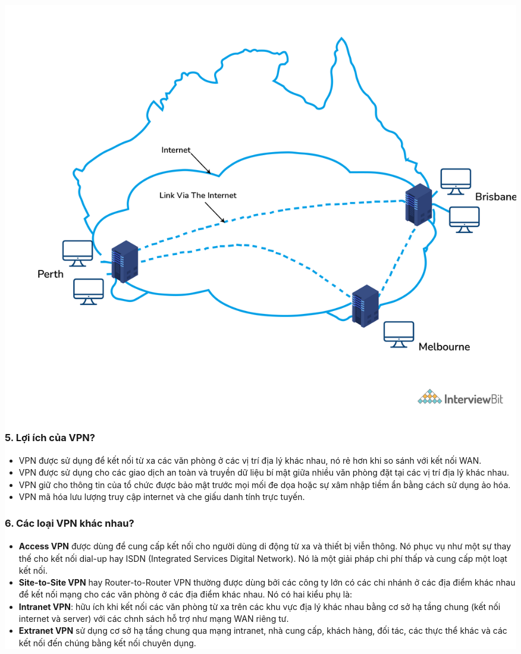 ![](<./assets/VPN_(Virtual_Private_Network).png>)

### 5. Lợi ích của VPN?

- VPN được sử dụng để kết nối từ xa các văn phòng ở các vị trí địa lý khác nhau, nó rẻ hơn khi so sánh với kết nối WAN.
- VPN được sử dụng cho các giao dịch an toàn và truyền dữ liệu bí mật giữa nhiều văn phòng đặt tại các vị trí địa lý khác nhau.
- VPN giữ cho thông tin của tổ chức được bảo mật trước mọi mối đe dọa hoặc sự xâm nhập tiềm ẩn bằng cách sử dụng ảo hóa.
- VPN mã hóa lưu lượng truy cập internet và che giấu danh tính trực tuyến.

### 6. Các loại VPN khác nhau?

- **Access VPN** được dùng để cung cấp kết nối cho người dùng di động từ xa và thiết bị viễn thông. Nó phục vụ như một sự thay thế cho kết nối dial-up hay ISDN (Integrated Services Digital Network). Nó là một giải pháp chi phí thấp và cung cấp một loạt kết nối.
- **Site-to-Site VPN** hay Router-to-Router VPN thường được dùng bởi các công ty lớn có các chi nhánh ở các địa điểm khác nhau để kết nối mạng cho các văn phòng ở các địa điểm khác nhau. Nó có hai kiểu phụ là:
- **Intranet VPN**: hữu ích khi kết nối các văn phòng từ xa trên các khu vực địa lý khác nhau bằng cơ sở hạ tầng chung (kết nối internet và server) với các chnh sách hỗ trợ như mạng WAN riêng tư.
- **Extranet VPN** sử dụng cơ sở hạ tầng chung qua mạng intranet, nhà cung cấp, khách hàng, đối tác, các thực thể khác và các kết nối đến chúng bằng kết nối chuyên dụng.
